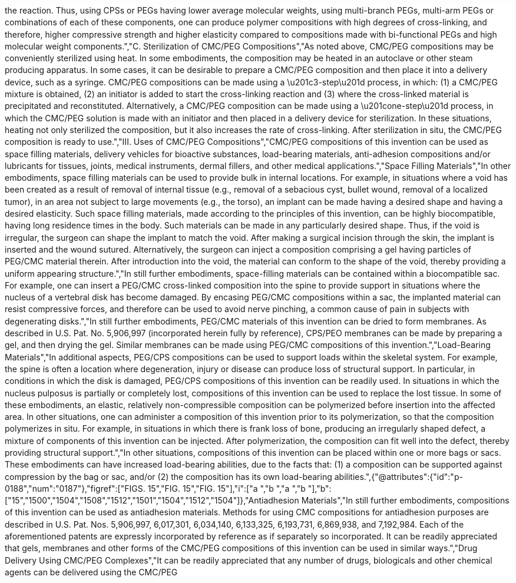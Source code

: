 the reaction. Thus, using CPSs or PEGs having lower average molecular weights, using multi-branch PEGs, multi-arm PEGs or combinations of each of these components, one can produce polymer compositions with high degrees of cross-linking, and therefore, higher compressive strength and higher elasticity compared to compositions made with bi-functional PEGs and high molecular weight components.","C. Sterilization of CMC\/PEG Compositions","As noted above, CMC\/PEG compositions may be conveniently sterilized using heat. In some embodiments, the composition may be heated in an autoclave or other steam producing apparatus. In some cases, it can be desirable to prepare a CMC\/PEG composition and then place it into a delivery device, such as a syringe. CMC\/PEG compositions can be made using a \u201c3-step\u201d process, in which: (1) a CMC\/PEG mixture is obtained, (2) an initiator is added to start the cross-linking reaction and (3) where the cross-linked material is precipitated and reconstituted. Alternatively, a CMC\/PEG composition can be made using a \u201cone-step\u201d process, in which the CMC\/PEG solution is made with an initiator and then placed in a delivery device for sterilization. In these situations, heating not only sterilized the composition, but it also increases the rate of cross-linking. After sterilization in situ, the CMC\/PEG composition is ready to use.","III. Uses of CMC\/PEG Compositions","CMC\/PEG compositions of this invention can be used as space filling materials, delivery vehicles for bioactive substances, load-bearing materials, anti-adhesion compositions and\/or lubricants for tissues, joints, medical instruments, dermal fillers, and other medical applications.","Space Filling Materials","In other embodiments, space filling materials can be used to provide bulk in internal locations. For example, in situations where a void has been created as a result of removal of internal tissue (e.g., removal of a sebacious cyst, bullet wound, removal of a localized tumor), in an area not subject to large movements (e.g., the torso), an implant can be made having a desired shape and having a desired elasticity. Such space filling materials, made according to the principles of this invention, can be highly biocompatible, having long residence times in the body. Such materials can be made in any particularly desired shape. Thus, if the void is irregular, the surgeon can shape the implant to match the void. After making a surgical incision through the skin, the implant is inserted and the wound sutured. Alternatively, the surgeon can inject a composition comprising a gel having particles of PEG\/CMC material therein. After introduction into the void, the material can conform to the shape of the void, thereby providing a uniform appearing structure.","In still further embodiments, space-filling materials can be contained within a biocompatible sac. For example, one can insert a PEG\/CMC cross-linked composition into the spine to provide support in situations where the nucleus of a vertebral disk has become damaged. By encasing PEG\/CMC compositions within a sac, the implanted material can resist compressive forces, and therefore can be used to avoid nerve pinching, a common cause of pain in subjects with degenerating disks.","In still further embodiments, PEG\/CMC materials of this invention can be dried to form membranes. As described in U.S. Pat. No. 5,906,997 (incorporated herein fully by reference), CPS\/PEO membranes can be made by preparing a gel, and then drying the gel. Similar membranes can be made using PEG\/CMC compositions of this invention.","Load-Bearing Materials","In additional aspects, PEG\/CPS compositions can be used to support loads within the skeletal system. For example, the spine is often a location where degeneration, injury or disease can produce loss of structural support. In particular, in conditions in which the disk is damaged, PEG\/CPS compositions of this invention can be readily used. In situations in which the nucleus pulposus is partially or completely lost, compositions of this invention can be used to replace the lost tissue. In some of these embodiments, an elastic, relatively non-compressible composition can be polymerized before insertion into the affected area. In other situations, one can administer a composition of this invention prior to its polymerization, so that the composition polymerizes in situ. For example, in situations in which there is frank loss of bone, producing an irregularly shaped defect, a mixture of components of this invention can be injected. After polymerization, the composition can fit well into the defect, thereby providing structural support.","In other situations, compositions of this invention can be placed within one or more bags or sacs. These embodiments can have increased load-bearing abilities, due to the facts that: (1) a composition can be supported against compression by the bag or sac, and\/or (2) the composition has its own load-bearing abilities.",{"@attributes":{"id":"p-0188","num":"0187"},"figref":["FIGS. 15","FIG. 15","FIG. 15"],"i":["a ","b ","a ","b "],"b":["15","1500","1504","1508","1512","1501","1504","1512","1504"]},"Antiadhesion Materials","In still further embodiments, compositions of this invention can be used as antiadhesion materials. Methods for using CMC compositions for antiadhesion purposes are described in U.S. Pat. Nos. 5,906,997, 6,017,301, 6,034,140, 6,133,325, 6,193,731, 6,869,938, and 7,192,984. Each of the aforementioned patents are expressly incorporated by reference as if separately so incorporated. It can be readily appreciated that gels, membranes and other forms of the CMC\/PEG compositions of this invention can be used in similar ways.","Drug Delivery Using CMC\/PEG Complexes","It can be readily appreciated that any number of drugs, biologicals and other chemical agents can be delivered using the CMC\/PEG